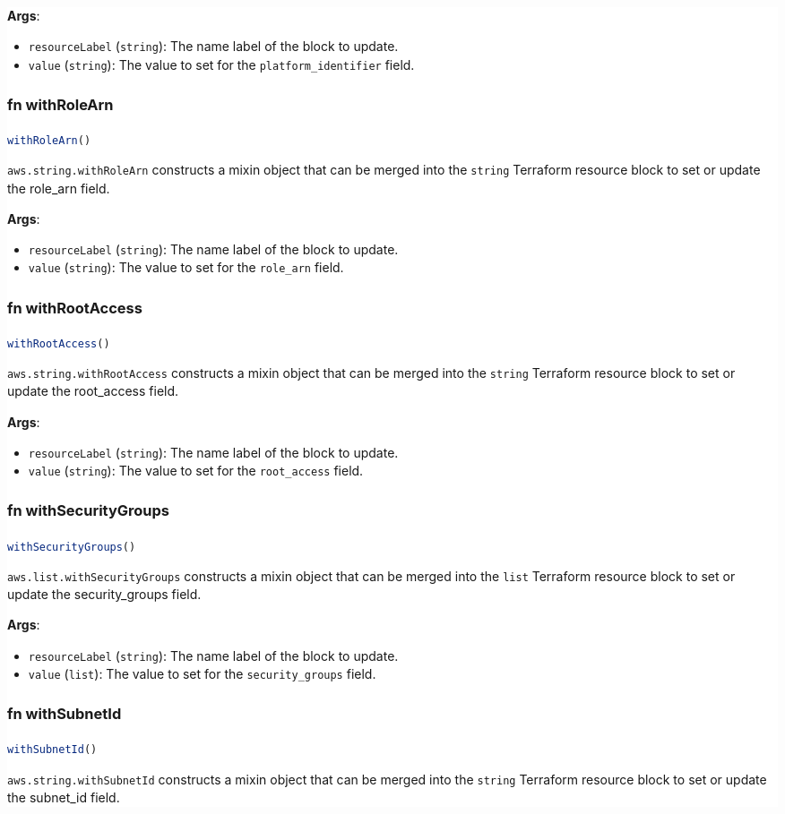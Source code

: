 

**Args**:
  - `resourceLabel` (`string`): The name label of the block to update.
  - `value` (`string`): The value to set for the `platform_identifier` field.


### fn withRoleArn

```ts
withRoleArn()
```

`aws.string.withRoleArn` constructs a mixin object that can be merged into the `string`
Terraform resource block to set or update the role_arn field.



**Args**:
  - `resourceLabel` (`string`): The name label of the block to update.
  - `value` (`string`): The value to set for the `role_arn` field.


### fn withRootAccess

```ts
withRootAccess()
```

`aws.string.withRootAccess` constructs a mixin object that can be merged into the `string`
Terraform resource block to set or update the root_access field.



**Args**:
  - `resourceLabel` (`string`): The name label of the block to update.
  - `value` (`string`): The value to set for the `root_access` field.


### fn withSecurityGroups

```ts
withSecurityGroups()
```

`aws.list.withSecurityGroups` constructs a mixin object that can be merged into the `list`
Terraform resource block to set or update the security_groups field.



**Args**:
  - `resourceLabel` (`string`): The name label of the block to update.
  - `value` (`list`): The value to set for the `security_groups` field.


### fn withSubnetId

```ts
withSubnetId()
```

`aws.string.withSubnetId` constructs a mixin object that can be merged into the `string`
Terraform resource block to set or update the subnet_id field.
